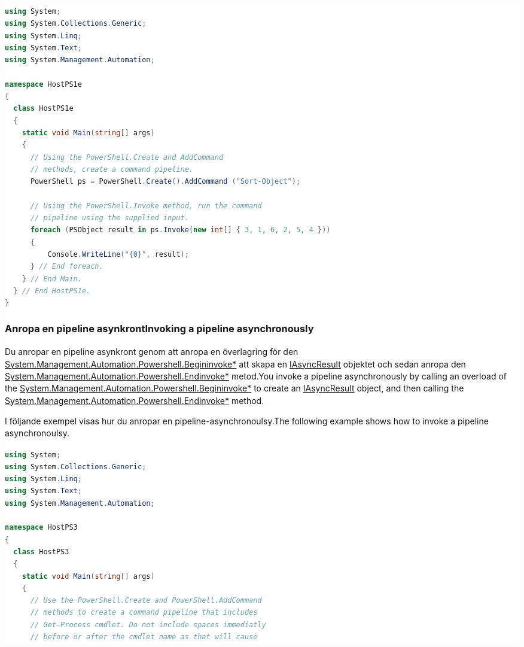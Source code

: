 ```csharp
using System;
using System.Collections.Generic;
using System.Linq;
using System.Text;
using System.Management.Automation;

namespace HostPS1e
{
  class HostPS1e
  {
    static void Main(string[] args)
    {
      // Using the PowerShell.Create and AddCommand
      // methods, create a command pipeline.
      PowerShell ps = PowerShell.Create().AddCommand ("Sort-Object");

      // Using the PowerShell.Invoke method, run the command
      // pipeline using the supplied input.
      foreach (PSObject result in ps.Invoke(new int[] { 3, 1, 6, 2, 5, 4 }))
      {
          Console.WriteLine("{0}", result);
      } // End foreach.
    } // End Main.
  } // End HostPS1e.
}
```

### <a name="invoking-a-pipeline-asynchronously"></a><span data-ttu-id="7b4de-131">Anropa en pipeline asynkront</span><span class="sxs-lookup"><span data-stu-id="7b4de-131">Invoking a pipeline asynchronously</span></span>

 <span data-ttu-id="7b4de-132">Du anropar en pipeline asynkront genom att anropa en överlagring för den [System.Management.Automation.Powershell.Begininvoke\*](/dotnet/api/System.Management.Automation.PowerShell.BeginInvoke) att skapa en [IAsyncResult](http://msdn.microsoft.com/library/system.iasyncresult\(v=vs.110\).aspx) objektet och sedan anropa den [ System.Management.Automation.Powershell.Endinvoke\*](/dotnet/api/System.Management.Automation.PowerShell.EndInvoke) metod.</span><span class="sxs-lookup"><span data-stu-id="7b4de-132">You invoke a pipeline asynchronously by calling an overload of the [System.Management.Automation.Powershell.Begininvoke\*](/dotnet/api/System.Management.Automation.PowerShell.BeginInvoke) to create an [IAsyncResult](http://msdn.microsoft.com/library/system.iasyncresult\(v=vs.110\).aspx) object, and then calling the [System.Management.Automation.Powershell.Endinvoke\*](/dotnet/api/System.Management.Automation.PowerShell.EndInvoke) method.</span></span>

 <span data-ttu-id="7b4de-133">I följande exempel visas hur du anropar en pipeline-asynchronoulsy.</span><span class="sxs-lookup"><span data-stu-id="7b4de-133">The following example shows how to invoke a pipeline asynchronoulsy.</span></span>

```csharp
using System;
using System.Collections.Generic;
using System.Linq;
using System.Text;
using System.Management.Automation;

namespace HostPS3
{
  class HostPS3
  {
    static void Main(string[] args)
    {
      // Use the PowerShell.Create and PowerShell.AddCommand
      // methods to create a command pipeline that includes
      // Get-Process cmdlet. Do not include spaces immediatly
      // before or after the cmdlet name as that will cause
```